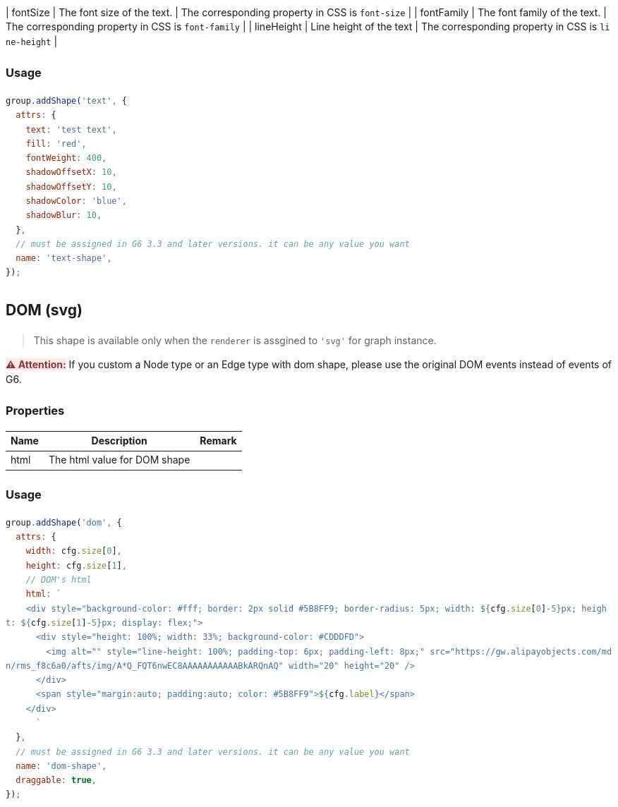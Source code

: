 | fontSize | The font size of the text. | The corresponding property in CSS is `font-size` |
| fontFamily | The font family of the text. | The corresponding property in CSS is `font-family` |
| lineHeight | Line height of the text | The corresponding property in CSS is `line-height` |

### Usage

```javascript
group.addShape('text', {
  attrs: {
    text: 'test text',
    fill: 'red',
    fontWeight: 400,
    shadowOffsetX: 10,
    shadowOffsetY: 10,
    shadowColor: 'blue',
    shadowBlur: 10,
  },
  // must be assigned in G6 3.3 and later versions. it can be any value you want
  name: 'text-shape',
});
```


## DOM (svg)

> This shape is available only when the `renderer` is assgined to `'svg'` for graph instance.

<span style="background-color: rgb(251, 233, 231); color: rgb(139, 53, 56)"><strong>⚠️ Attention:</strong></span> If you custom a Node type or an Edge type with dom shape, please use the original DOM events instead of events of G6.

### Properties

| Name | Description | Remark |
| --- | --- | --- |
| html | The html value for DOM shape |  |

### Usage

```javascript
group.addShape('dom', {
  attrs: {
    width: cfg.size[0],
    height: cfg.size[1],
    // DOM's html
    html: `
    <div style="background-color: #fff; border: 2px solid #5B8FF9; border-radius: 5px; width: ${cfg.size[0]-5}px; height: ${cfg.size[1]-5}px; display: flex;">
      <div style="height: 100%; width: 33%; background-color: #CDDDFD">
        <img alt="" style="line-height: 100%; padding-top: 6px; padding-left: 8px;" src="https://gw.alipayobjects.com/mdn/rms_f8c6a0/afts/img/A*Q_FQT6nwEC8AAAAAAAAAAABkARQnAQ" width="20" height="20" />  
      </div>
      <span style="margin:auto; padding:auto; color: #5B8FF9">${cfg.label}</span>
    </div>
      `
  },
  // must be assigned in G6 3.3 and later versions. it can be any value you want
  name: 'dom-shape',
  draggable: true,
});
```
